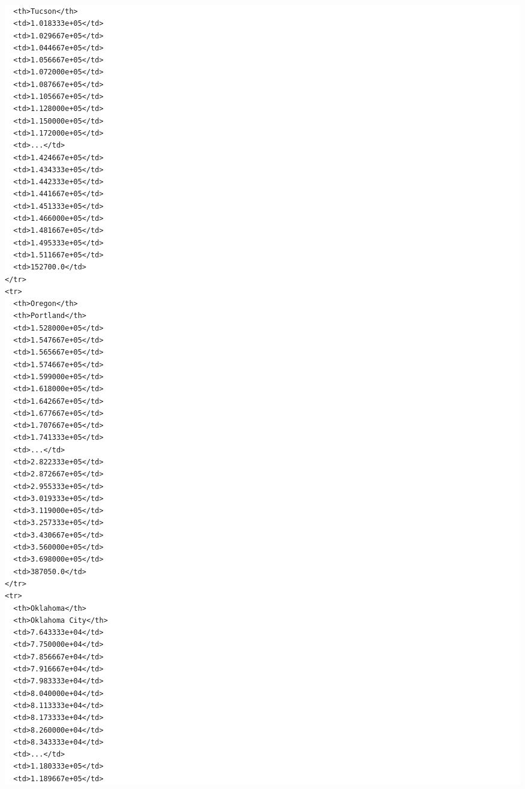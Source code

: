       <th>Tucson</th>
      <td>1.018333e+05</td>
      <td>1.029667e+05</td>
      <td>1.044667e+05</td>
      <td>1.056667e+05</td>
      <td>1.072000e+05</td>
      <td>1.087667e+05</td>
      <td>1.105667e+05</td>
      <td>1.128000e+05</td>
      <td>1.150000e+05</td>
      <td>1.172000e+05</td>
      <td>...</td>
      <td>1.424667e+05</td>
      <td>1.434333e+05</td>
      <td>1.442333e+05</td>
      <td>1.441667e+05</td>
      <td>1.451333e+05</td>
      <td>1.466000e+05</td>
      <td>1.481667e+05</td>
      <td>1.495333e+05</td>
      <td>1.511667e+05</td>
      <td>152700.0</td>
    </tr>
    <tr>
      <th>Oregon</th>
      <th>Portland</th>
      <td>1.528000e+05</td>
      <td>1.547667e+05</td>
      <td>1.565667e+05</td>
      <td>1.574667e+05</td>
      <td>1.599000e+05</td>
      <td>1.618000e+05</td>
      <td>1.642667e+05</td>
      <td>1.677667e+05</td>
      <td>1.707667e+05</td>
      <td>1.741333e+05</td>
      <td>...</td>
      <td>2.822333e+05</td>
      <td>2.872667e+05</td>
      <td>2.955333e+05</td>
      <td>3.019333e+05</td>
      <td>3.119000e+05</td>
      <td>3.257333e+05</td>
      <td>3.430667e+05</td>
      <td>3.560000e+05</td>
      <td>3.698000e+05</td>
      <td>387050.0</td>
    </tr>
    <tr>
      <th>Oklahoma</th>
      <th>Oklahoma City</th>
      <td>7.643333e+04</td>
      <td>7.750000e+04</td>
      <td>7.856667e+04</td>
      <td>7.916667e+04</td>
      <td>7.983333e+04</td>
      <td>8.040000e+04</td>
      <td>8.113333e+04</td>
      <td>8.173333e+04</td>
      <td>8.260000e+04</td>
      <td>8.343333e+04</td>
      <td>...</td>
      <td>1.180333e+05</td>
      <td>1.189667e+05</td>